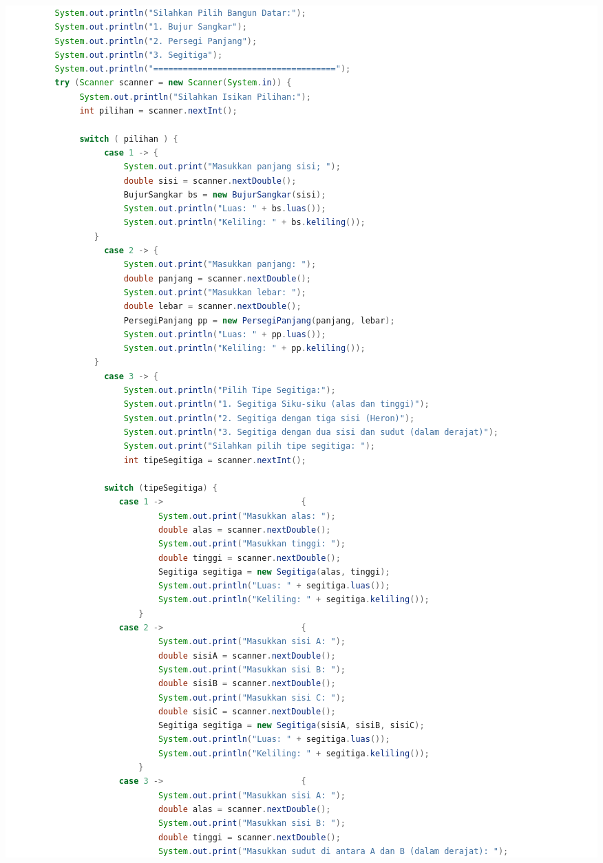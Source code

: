 ```java
          System.out.println("Silahkan Pilih Bangun Datar:");
          System.out.println("1. Bujur Sangkar");
          System.out.println("2. Persegi Panjang");
          System.out.println("3. Segitiga");
          System.out.println("=====================================");
          try (Scanner scanner = new Scanner(System.in)) {
               System.out.println("Silahkan Isikan Pilihan:"); 
               int pilihan = scanner.nextInt();

               switch ( pilihan ) {
                    case 1 -> {
                        System.out.print("Masukkan panjang sisi; ");
                        double sisi = scanner.nextDouble();
                        BujurSangkar bs = new BujurSangkar(sisi);
                        System.out.println("Luas: " + bs.luas());
                        System.out.println("Keliling: " + bs.keliling());
                  }
                    case 2 -> {
                        System.out.print("Masukkan panjang: ");
                        double panjang = scanner.nextDouble();
                        System.out.print("Masukkan lebar: ");
                        double lebar = scanner.nextDouble();
                        PersegiPanjang pp = new PersegiPanjang(panjang, lebar);
                        System.out.println("Luas: " + pp.luas());
                        System.out.println("Keliling: " + pp.keliling());
                  }
                    case 3 -> {
                        System.out.println("Pilih Tipe Segitiga:");
                        System.out.println("1. Segitiga Siku-siku (alas dan tinggi)");
                        System.out.println("2. Segitiga dengan tiga sisi (Heron)");
                        System.out.println("3. Segitiga dengan dua sisi dan sudut (dalam derajat)");
                        System.out.print("Silahkan pilih tipe segitiga: ");
                        int tipeSegitiga = scanner.nextInt(); 

                    switch (tipeSegitiga) {
                       case 1 ->                            {
                               System.out.print("Masukkan alas: ");
                               double alas = scanner.nextDouble();
                               System.out.print("Masukkan tinggi: ");
                               double tinggi = scanner.nextDouble();
                               Segitiga segitiga = new Segitiga(alas, tinggi);
                               System.out.println("Luas: " + segitiga.luas());
                               System.out.println("Keliling: " + segitiga.keliling());
                           }
                       case 2 ->                            {
                               System.out.print("Masukkan sisi A: ");
                               double sisiA = scanner.nextDouble();
                               System.out.print("Masukkan sisi B: ");
                               double sisiB = scanner.nextDouble();
                               System.out.print("Masukkan sisi C: ");
                               double sisiC = scanner.nextDouble();
                               Segitiga segitiga = new Segitiga(sisiA, sisiB, sisiC);
                               System.out.println("Luas: " + segitiga.luas());
                               System.out.println("Keliling: " + segitiga.keliling());
                           }
                       case 3 ->                            {
                               System.out.print("Masukkan sisi A: ");
                               double alas = scanner.nextDouble();
                               System.out.print("Masukkan sisi B: ");
                               double tinggi = scanner.nextDouble();
                               System.out.print("Masukkan sudut di antara A dan B (dalam derajat): ");
```